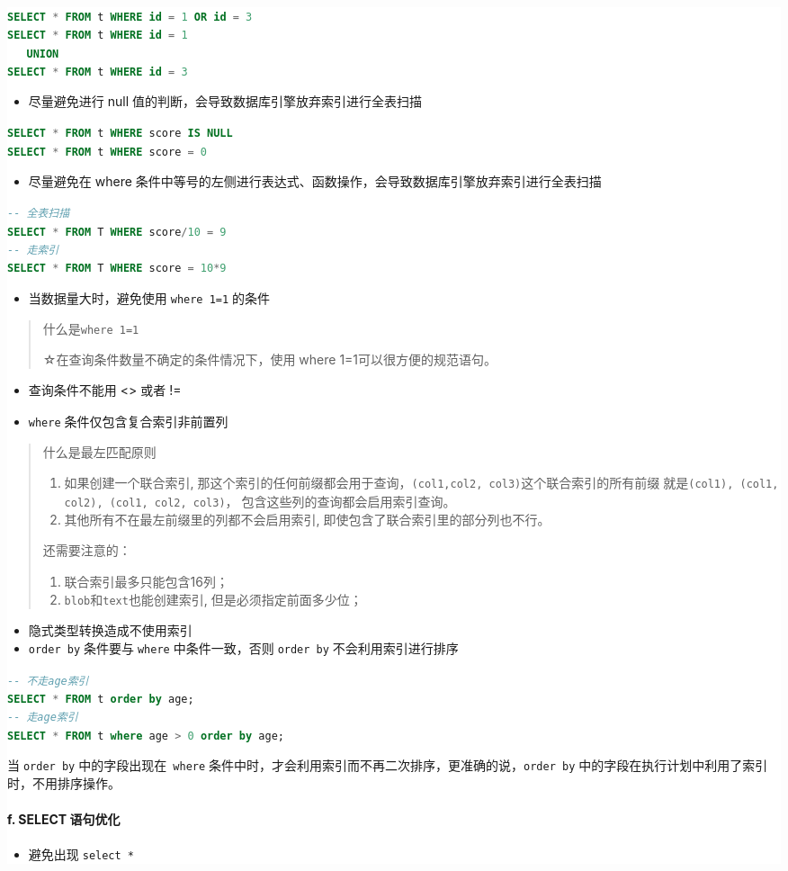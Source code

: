 ```sql
SELECT * FROM t WHERE id = 1 OR id = 3 
SELECT * FROM t WHERE id = 1 
   UNION 
SELECT * FROM t WHERE id = 3 
```

* 尽量避免进行 null 值的判断，会导致数据库引擎放弃索引进行全表扫描

```sql
SELECT * FROM t WHERE score IS NULL
SELECT * FROM t WHERE score = 0
```

* 尽量避免在 where 条件中等号的左侧进行表达式、函数操作，会导致数据库引擎放弃索引进行全表扫描

```sql
-- 全表扫描 
SELECT * FROM T WHERE score/10 = 9 
-- 走索引 
SELECT * FROM T WHERE score = 10*9 
```

* 当数据量大时，避免使用 `where 1=1` 的条件

> 什么是`where 1=1`
>
> ☆在查询条件数量不确定的条件情况下，使用 where 1=1可以很方便的规范语句。

* 查询条件不能用 <> 或者 !=

* `where` 条件仅包含复合索引非前置列

> 什么是最左匹配原则
>
> 1. 如果创建一个联合索引, 那这个索引的任何前缀都会用于查询，`(col1,col2, col3)`这个联合索引的所有前缀 就是`(col1), (col1, col2), (col1, col2, col3)`， 包含这些列的查询都会启用索引查询。
> 2. 其他所有不在最左前缀里的列都不会启用索引, 即使包含了联合索引里的部分列也不行。
>
> 还需要注意的：
>
> 1. 联合索引最多只能包含16列；
> 2. `blob`和`text`也能创建索引, 但是必须指定前面多少位；

* 隐式类型转换造成不使用索引
* `order by` 条件要与 `where` 中条件一致，否则 `order by` 不会利用索引进行排序

```sql
-- 不走age索引 
SELECT * FROM t order by age; 
-- 走age索引 
SELECT * FROM t where age > 0 order by age; 
```

当 `order by` 中的字段出现在` where` 条件中时，才会利用索引而不再二次排序，更准确的说，`order by` 中的字段在执行计划中利用了索引时，不用排序操作。

#### f. SELECT 语句优化

* 避免出现 `select *`
